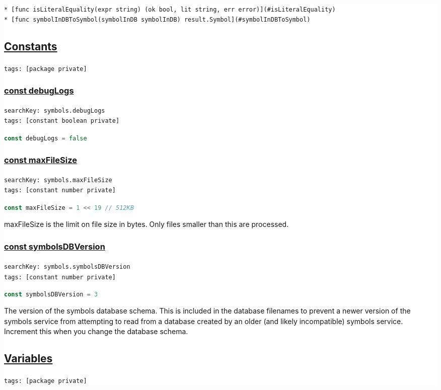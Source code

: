     * [func isLiteralEquality(expr string) (ok bool, lit string, err error)](#isLiteralEquality)
    * [func symbolInDBToSymbol(symbolInDB symbolInDB) result.Symbol](#symbolInDBToSymbol)


## <a id="const" href="#const">Constants</a>

```
tags: [package private]
```

### <a id="debugLogs" href="#debugLogs">const debugLogs</a>

```
searchKey: symbols.debugLogs
tags: [constant boolean private]
```

```Go
const debugLogs = false
```

### <a id="maxFileSize" href="#maxFileSize">const maxFileSize</a>

```
searchKey: symbols.maxFileSize
tags: [constant number private]
```

```Go
const maxFileSize = 1 << 19 // 512KB

```

maxFileSize is the limit on file size in bytes. Only files smaller than this are processed. 

### <a id="symbolsDBVersion" href="#symbolsDBVersion">const symbolsDBVersion</a>

```
searchKey: symbols.symbolsDBVersion
tags: [constant number private]
```

```Go
const symbolsDBVersion = 3
```

The version of the symbols database schema. This is included in the database filenames to prevent a newer version of the symbols service from attempting to read from a database created by an older (and likely incompatible) symbols service. Increment this when you change the database schema. 

## <a id="var" href="#var">Variables</a>

```
tags: [package private]
```

